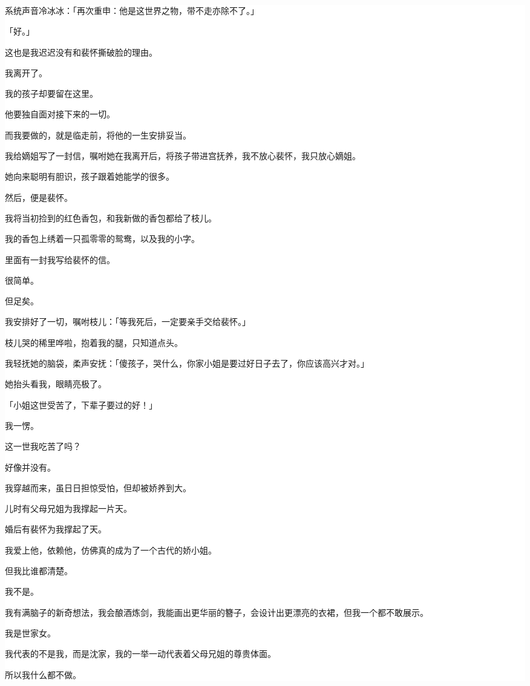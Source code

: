 系统声音冷冰冰：「再次重申：他是这世界之物，带不走亦除不了。」

「好。」

这也是我迟迟没有和裴怀撕破脸的理由。

我离开了。

我的孩子却要留在这里。

他要独自面对接下来的一切。

而我要做的，就是临走前，将他的一生安排妥当。

我给嫡姐写了一封信，嘱咐她在我离开后，将孩子带进宫抚养，我不放心裴怀，我只放心嫡姐。

她向来聪明有胆识，孩子跟着她能学的很多。

然后，便是裴怀。

我将当初捡到的红色香包，和我新做的香包都给了枝儿。

我的香包上绣着一只孤零零的鸳鸯，以及我的小字。

里面有一封我写给裴怀的信。

很简单。

但足矣。

我安排好了一切，嘱咐枝儿：「等我死后，一定要亲手交给裴怀。」

枝儿哭的稀里哗啦，抱着我的腿，只知道点头。

我轻抚她的脑袋，柔声安抚：「傻孩子，哭什么，你家小姐是要过好日子去了，你应该高兴才对。」

她抬头看我，眼睛亮极了。

「小姐这世受苦了，下辈子要过的好！」

我一愣。

这一世我吃苦了吗？

好像并没有。

我穿越而来，虽日日担惊受怕，但却被娇养到大。

儿时有父母兄姐为我撑起一片天。

婚后有裴怀为我撑起了天。

我爱上他，依赖他，仿佛真的成为了一个古代的娇小姐。

但我比谁都清楚。

我不是。

我有满脑子的新奇想法，我会酿酒炼剑，我能画出更华丽的簪子，会设计出更漂亮的衣裙，但我一个都不敢展示。

我是世家女。

我代表的不是我，而是沈家，我的一举一动代表着父母兄姐的尊贵体面。

所以我什么都不做。
